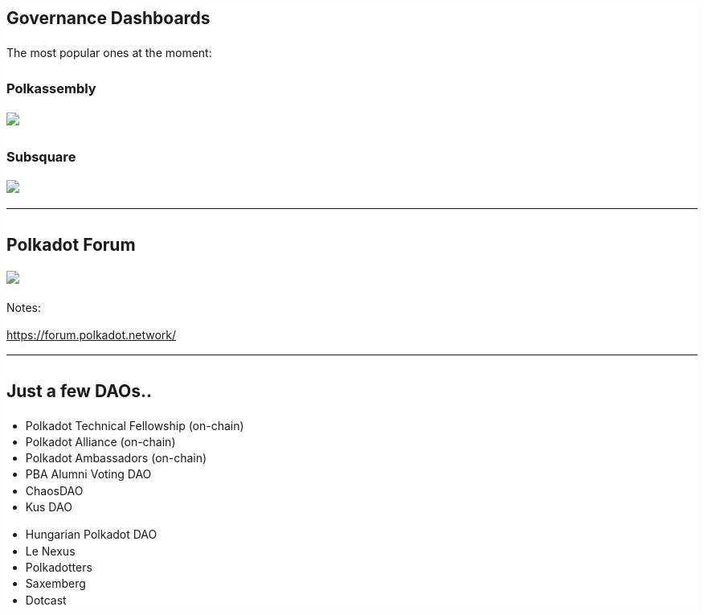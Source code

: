 
## Governance Dashboards

The most popular ones at the moment:

<div class="grid grid-cols-2">

<div>

### Polkassembly

<image src="../../assets/img/7-Polkadot/eco/polkassembly.png" style="width: 600px;">

</div>

<div>

### Subsquare

<image src="../../assets/img/7-Polkadot/eco/subsquare.png" style="width: 600px;">

</div>

</div>

---

## Polkadot Forum

<image src="../../assets/img/7-Polkadot/eco/forum.png" style="width: 1200px;">

Notes:

https://forum.polkadot.network/

---

## Just a few DAOs..

<div class="grid grid-cols-5">

<div class="col-span-3">

- Polkadot Technical Fellowship (on-chain)
- Polkadot Alliance (on-chain)
- Polkadot Ambassadors (on-chain)
- PBA Alumni Voting DAO
- ChaosDAO
- Kus DAO

</div>

<div class="col-span-2">

- Hungarian Polkadot DAO
- Le Nexus
- Polkadotters
- Saxemberg
- Dotcast
